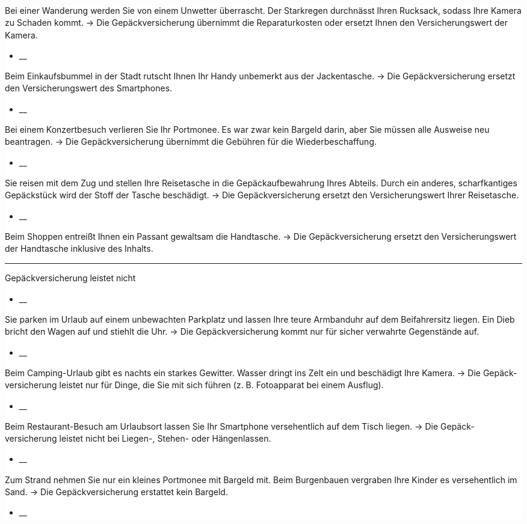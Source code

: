 Bei einer Wanderung werden Sie von einem Unwetter überrascht. Der Starkregen
durch­nässt Ihren Rucksack, sodass Ihre Kamera zu Schaden kommt. → Die
Gepäck­versicherung übernimmt die Reparaturkosten oder ersetzt Ihnen den
Versicherungswert der Kamera.

  * __

Beim Einkaufsbummel in der Stadt rutscht Ihnen Ihr Handy unbemerkt aus der
Jackentasche. → Die Gepäck­versicherung ersetzt den Versicherungswert des
Smartphones.

  * __

Bei einem Konzertbesuch verlieren Sie Ihr Portmonee. Es war zwar kein Bargeld
darin, aber Sie müssen alle Ausweise neu beantragen. → Die Gepäck­versicherung
übernimmt die Gebühren für die Wiederbeschaffung.

  * __

Sie reisen mit dem Zug und stellen Ihre Reisetasche in die Gepäckaufbewahrung
Ihres Abteils. Durch ein anderes, scharfkantiges Gepäckstück wird der Stoff
der Tasche beschädigt. → Die Gepäck­versicherung ersetzt den Versicherungswert
Ihrer Reisetasche.

  * __

Beim Shoppen entreißt Ihnen ein Passant gewaltsam die Handtasche. → Die
Gepäck­versicherung ersetzt den Versicherungswert der Handtasche inklusive des
Inhalts.

* * *

Gepäck­versicherung leistet nicht

  * __

Sie parken im Urlaub auf einem unbewachten Parkplatz und lassen Ihre teure
Armbanduhr auf dem Beifahrersitz liegen. Ein Dieb bricht den Wagen auf und
stiehlt die Uhr. → Die Gepäck­versicherung kommt nur für sicher verwahrte
Gegenstände auf.

  * __

Beim Camping-Urlaub gibt es nachts ein starkes Gewitter. Wasser dringt ins
Zelt ein und beschädigt Ihre Kamera. → Die Gepäck­versicherung leistet nur für
Dinge, die Sie mit sich führen (z. B. Fotoapparat bei einem Ausflug).

  * __

Beim Restaurant-Besuch am Urlaubsort lassen Sie Ihr Smartphone versehentlich
auf dem Tisch liegen. → Die Gepäck­versicherung leistet nicht bei Liegen-,
Stehen- oder Hängenlassen.

  * __

Zum Strand nehmen Sie nur ein kleines Portmonee mit Bargeld mit. Beim
Burgenbauen vergraben Ihre Kinder es versehentlich im Sand. → Die
Gepäck­versicherung erstattet kein Bargeld.

  * __
